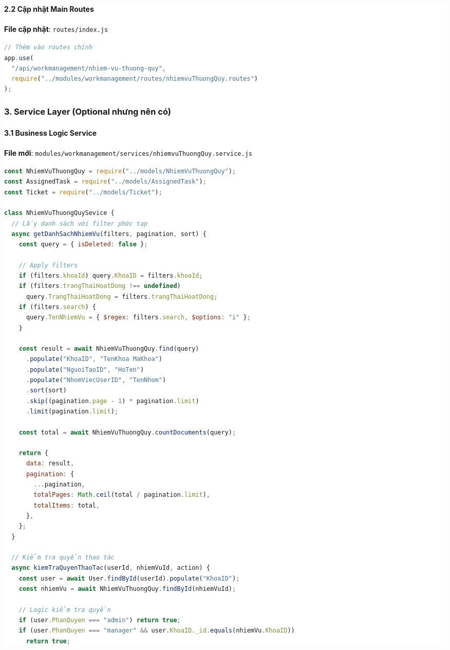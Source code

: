 #### 2.2 Cập nhật Main Routes

**File cập nhật**: `routes/index.js`

```javascript
// Thêm vào routes chính
app.use(
  "/api/workmanagement/nhiem-vu-thuong-quy",
  require("../modules/workmanagement/routes/nhiemvuThuongQuy.routes")
);
```

### 3. Service Layer (Optional nhưng nên có)

#### 3.1 Business Logic Service

**File mới**: `modules/workmanagement/services/nhiemvuThuongQuy.service.js`

```javascript
const NhiemVuThuongQuy = require("../models/NhiemVuThuongQuy");
const AssignedTask = require("../models/AssignedTask");
const Ticket = require("../models/Ticket");

class NhiemVuThuongQuySevice {
  // Lấy danh sách với filter phức tạp
  async getDanhSachNhiemVu(filters, pagination, sort) {
    const query = { isDeleted: false };

    // Apply filters
    if (filters.khoaId) query.KhoaID = filters.khoaId;
    if (filters.trangThaiHoatDong !== undefined)
      query.TrangThaiHoatDong = filters.trangThaiHoatDong;
    if (filters.search) {
      query.TenNhiemVu = { $regex: filters.search, $options: "i" };
    }

    const result = await NhiemVuThuongQuy.find(query)
      .populate("KhoaID", "TenKhoa MaKhoa")
      .populate("NguoiTaoID", "HoTen")
      .populate("NhomViecUserID", "TenNhom")
      .sort(sort)
      .skip((pagination.page - 1) * pagination.limit)
      .limit(pagination.limit);

    const total = await NhiemVuThuongQuy.countDocuments(query);

    return {
      data: result,
      pagination: {
        ...pagination,
        totalPages: Math.ceil(total / pagination.limit),
        totalItems: total,
      },
    };
  }

  // Kiểm tra quyền thao tác
  async kiemTraQuyenThaoTac(userId, nhiemVuId, action) {
    const user = await User.findById(userId).populate("KhoaID");
    const nhiemVu = await NhiemVuThuongQuy.findById(nhiemVuId);

    // Logic kiểm tra quyền
    if (user.PhanQuyen === "admin") return true;
    if (user.PhanQuyen === "manager" && user.KhoaID._id.equals(nhiemVu.KhoaID))
      return true;
```